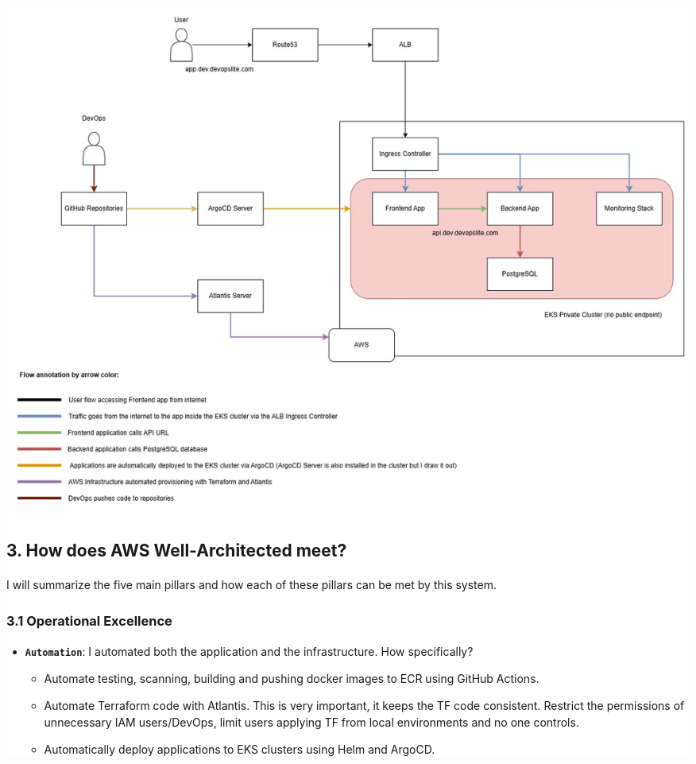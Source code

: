 ![devops-demo.jpg](./images/general/devops-demo.jpg)

## 3. How does AWS Well-Architected meet?

I will summarize the five main pillars and how each of these pillars can be met by this system.

### 3.1 Operational Excellence

- **`Automation`**: I automated both the application and the infrastructure. How specifically?
    - Automate testing, scanning, building and pushing docker images to ECR using GitHub Actions.
    
    - Automate Terraform code with Atlantis. This is very important, it keeps the TF code consistent. Restrict the permissions of unnecessary IAM users/DevOps, limit users applying TF from local environments and no one controls.

    - Automatically deploy applications to EKS clusters using Helm and ArgoCD.
